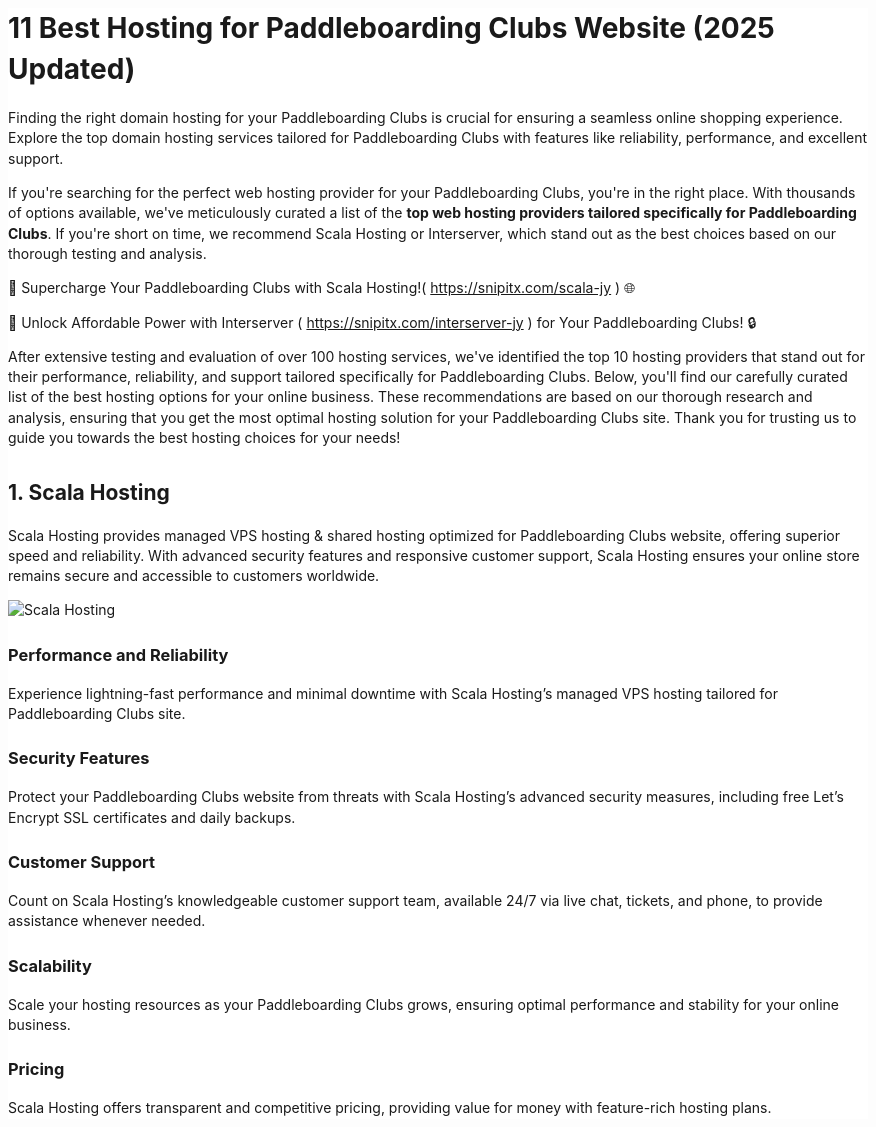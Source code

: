 # 11 Best Hosting for Paddleboarding Clubs Website (2025 Updated)

Finding the right domain hosting for your Paddleboarding Clubs is crucial for ensuring a seamless online shopping experience. Explore the top domain hosting services tailored for Paddleboarding Clubs with features like reliability, performance, and excellent support.

If you're searching for the perfect web hosting provider for your Paddleboarding Clubs, you're in the right place. With thousands of options available, we've meticulously curated a list of the **top web hosting providers tailored specifically for Paddleboarding Clubs**. If you're short on time, we recommend Scala Hosting or Interserver, which stand out as the best choices based on our thorough testing and analysis.

🚀 Supercharge Your Paddleboarding Clubs with Scala Hosting!( https://snipitx.com/scala-jy ) 🌐 

💸 Unlock Affordable Power with Interserver ( https://snipitx.com/interserver-jy ) for Your Paddleboarding Clubs! 🔒

After extensive testing and evaluation of over 100 hosting services, we've identified the top 10 hosting providers that stand out for their performance, reliability, and support tailored specifically for Paddleboarding Clubs. Below, you'll find our carefully curated list of the best hosting options for your online business. These recommendations are based on our thorough research and analysis, ensuring that you get the most optimal hosting solution for your Paddleboarding Clubs site. Thank you for trusting us to guide you towards the best hosting choices for your needs!

## 1. Scala Hosting

Scala Hosting provides managed VPS hosting & shared hosting optimized for Paddleboarding Clubs website, offering superior speed and reliability. With advanced security features and responsive customer support, Scala Hosting ensures your online store remains secure and accessible to customers worldwide.

![Scala Hosting](https://i.imgur.com/uJ5JIK3.png "Scala Web Hosting")

### Performance and Reliability
Experience lightning-fast performance and minimal downtime with Scala Hosting’s managed VPS hosting tailored for Paddleboarding Clubs site.

### Security Features
Protect your Paddleboarding Clubs website from threats with Scala Hosting’s advanced security measures, including free Let’s Encrypt SSL certificates and daily backups.

### Customer Support
Count on Scala Hosting’s knowledgeable customer support team, available 24/7 via live chat, tickets, and phone, to provide assistance whenever needed.

### Scalability
Scale your hosting resources as your Paddleboarding Clubs grows, ensuring optimal performance and stability for your online business.

### Pricing
Scala Hosting offers transparent and competitive pricing, providing value for money with feature-rich hosting plans.
